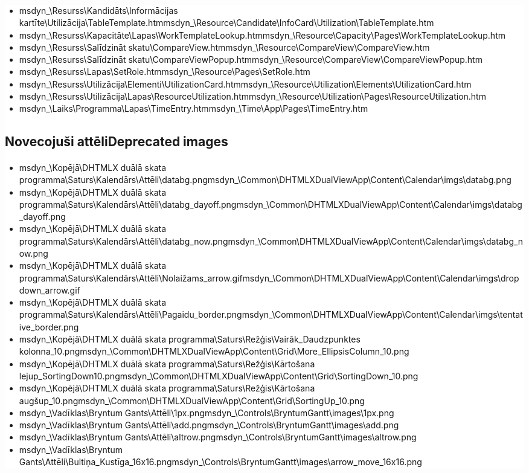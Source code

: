 - <span data-ttu-id="232e5-217">msdyn\_\\Resurss\\Kandidāts\\Informācijas kartīte\\Utilizācija\\TableTemplate.htm</span><span class="sxs-lookup"><span data-stu-id="232e5-217">msdyn\_\\Resource\\Candidate\\InfoCard\\Utilization\\TableTemplate.htm</span></span>
- <span data-ttu-id="232e5-218">msdyn\_\\Resurss\\Kapacitāte\\Lapas\\WorkTemplateLookup.htm</span><span class="sxs-lookup"><span data-stu-id="232e5-218">msdyn\_\\Resource\\Capacity\\Pages\\WorkTemplateLookup.htm</span></span>
- <span data-ttu-id="232e5-219">msdyn\_\\Resurss\\Salīdzināt skatu\\CompareView.htm</span><span class="sxs-lookup"><span data-stu-id="232e5-219">msdyn\_\\Resource\\CompareView\\CompareView.htm</span></span>
- <span data-ttu-id="232e5-220">msdyn\_\\Resurss\\Salīdzināt skatu\\CompareViewPopup.htm</span><span class="sxs-lookup"><span data-stu-id="232e5-220">msdyn\_\\Resource\\CompareView\\CompareViewPopup.htm</span></span>
- <span data-ttu-id="232e5-221">msdyn\_\\Resurss\\Lapas\\SetRole.htm</span><span class="sxs-lookup"><span data-stu-id="232e5-221">msdyn\_\\Resource\\Pages\\SetRole.htm</span></span>
- <span data-ttu-id="232e5-222">msdyn\_\\Resurss\\Utilizācija\\Elementi\\UtilizationCard.htm</span><span class="sxs-lookup"><span data-stu-id="232e5-222">msdyn\_\\Resource\\Utilization\\Elements\\UtilizationCard.htm</span></span>
- <span data-ttu-id="232e5-223">msdyn\_\\Resurss\\Utilizācija\\Lapas\\ResourceUtilization.htm</span><span class="sxs-lookup"><span data-stu-id="232e5-223">msdyn\_\\Resource\\Utilization\\Pages\\ResourceUtilization.htm</span></span>
- <span data-ttu-id="232e5-224">msdyn\_\\Laiks\\Programma\\Lapas\\TimeEntry.htm</span><span class="sxs-lookup"><span data-stu-id="232e5-224">msdyn\_\\Time\\App\\Pages\\TimeEntry.htm</span></span>

## <a name="deprecated-images"></a><span data-ttu-id="232e5-225">Novecojuši attēli</span><span class="sxs-lookup"><span data-stu-id="232e5-225">Deprecated images</span></span>

- <span data-ttu-id="232e5-226">msdyn\_\\Kopējā\\DHTMLX duālā skata programma\\Saturs\\Kalendārs\\Attēli\\databg.png</span><span class="sxs-lookup"><span data-stu-id="232e5-226">msdyn\_\\Common\\DHTMLXDualViewApp\\Content\\Calendar\\imgs\\databg.png</span></span>
- <span data-ttu-id="232e5-227">msdyn\_\\Kopējā\\DHTMLX duālā skata programma\\Saturs\\Kalendārs\\Attēli\\databg\_dayoff.png</span><span class="sxs-lookup"><span data-stu-id="232e5-227">msdyn\_\\Common\\DHTMLXDualViewApp\\Content\\Calendar\\imgs\\databg\_dayoff.png</span></span>
- <span data-ttu-id="232e5-228">msdyn\_\\Kopējā\\DHTMLX duālā skata programma\\Saturs\\Kalendārs\\Attēli\\databg\_now.png</span><span class="sxs-lookup"><span data-stu-id="232e5-228">msdyn\_\\Common\\DHTMLXDualViewApp\\Content\\Calendar\\imgs\\databg\_now.png</span></span>
- <span data-ttu-id="232e5-229">msdyn\_\\Kopējā\\DHTMLX duālā skata programma\\Saturs\\Kalendārs\\Attēli\\Nolaižams\_arrow.gif</span><span class="sxs-lookup"><span data-stu-id="232e5-229">msdyn\_\\Common\\DHTMLXDualViewApp\\Content\\Calendar\\imgs\\dropdown\_arrow.gif</span></span>
- <span data-ttu-id="232e5-230">msdyn\_\\Kopējā\\DHTMLX duālā skata programma\\Saturs\\Kalendārs\\Attēli\\Pagaidu\_border.png</span><span class="sxs-lookup"><span data-stu-id="232e5-230">msdyn\_\\Common\\DHTMLXDualViewApp\\Content\\Calendar\\imgs\\tentative\_border.png</span></span>
- <span data-ttu-id="232e5-231">msdyn\_\\Kopējā\\DHTMLX duālā skata programma\\Saturs\\Režģis\\Vairāk\_Daudzpunktes kolonna\_10.png</span><span class="sxs-lookup"><span data-stu-id="232e5-231">msdyn\_\\Common\\DHTMLXDualViewApp\\Content\\Grid\\More\_EllipsisColumn\_10.png</span></span>
- <span data-ttu-id="232e5-232">msdyn\_\\Kopējā\\DHTMLX duālā skata programma\\Saturs\\Režģis\\Kārtošana lejup\_SortingDown10.png</span><span class="sxs-lookup"><span data-stu-id="232e5-232">msdyn\_\\Common\\DHTMLXDualViewApp\\Content\\Grid\\SortingDown\_10.png</span></span>
- <span data-ttu-id="232e5-233">msdyn\_\\Kopējā\\DHTMLX duālā skata programma\\Saturs\\Režģis\\Kārtošana augšup\_10.png</span><span class="sxs-lookup"><span data-stu-id="232e5-233">msdyn\_\\Common\\DHTMLXDualViewApp\\Content\\Grid\\SortingUp\_10.png</span></span>
- <span data-ttu-id="232e5-234">msdyn\_\\Vadīklas\\Bryntum Gants\\Attēli\\1px.png</span><span class="sxs-lookup"><span data-stu-id="232e5-234">msdyn\_\\Controls\\BryntumGantt\\images\\1px.png</span></span>
- <span data-ttu-id="232e5-235">msdyn\_\\Vadīklas\\Bryntum Gants\\Attēli\\add.png</span><span class="sxs-lookup"><span data-stu-id="232e5-235">msdyn\_\\Controls\\BryntumGantt\\images\\add.png</span></span>
- <span data-ttu-id="232e5-236">msdyn\_\\Vadīklas\\Bryntum Gants\\Attēli\\altrow.png</span><span class="sxs-lookup"><span data-stu-id="232e5-236">msdyn\_\\Controls\\BryntumGantt\\images\\altrow.png</span></span>
- <span data-ttu-id="232e5-237">msdyn\_\\Vadīklas\\Bryntum Gants\\Attēli\\Bultiņa\_Kustīga\_16x16.png</span><span class="sxs-lookup"><span data-stu-id="232e5-237">msdyn\_\\Controls\\BryntumGantt\\images\\arrow\_move\_16x16.png</span></span>